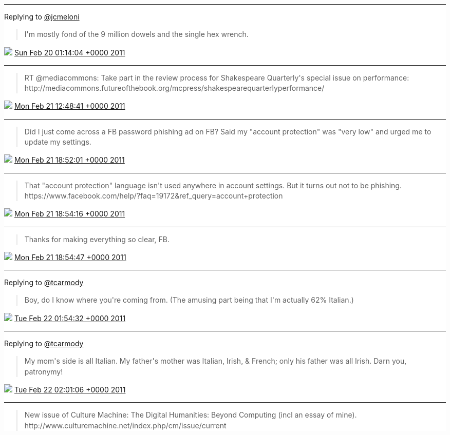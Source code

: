 ----

Replying to [@jcmeloni](https://twitter.com/jcmeloni/status/39130204664242176)

> I'm mostly fond of the 9 million dowels and the single hex wrench\.

<img src="../../media/tweet.ico" width="12" /> [Sun Feb 20 01:14:04 +0000 2011](https://twitter.com/kfitz/status/39130633154338817)

----

> RT @mediacommons: Take part in the review process for Shakespeare Quarterly's special issue on performance: http://mediacommons\.futureofthebook\.org/mcpress/shakespearequarterlyperformance/

<img src="../../media/tweet.ico" width="12" /> [Mon Feb 21 12:48:41 +0000 2011](https://twitter.com/kfitz/status/39667827015303168)

----

> Did I just come across a FB password phishing ad on FB? Said my "account protection" was "very low" and urged me to update my settings\.

<img src="../../media/tweet.ico" width="12" /> [Mon Feb 21 18:52:01 +0000 2011](https://twitter.com/kfitz/status/39759260929753088)

----

> That "account protection" language isn't used anywhere in account settings\. But it turns out not to be phishing\. https://www\.facebook\.com/help/?faq\=19172&ref\_query\=account\+protection

<img src="../../media/tweet.ico" width="12" /> [Mon Feb 21 18:54:16 +0000 2011](https://twitter.com/kfitz/status/39759827043491840)

----

> Thanks for making everything so clear, FB\.

<img src="../../media/tweet.ico" width="12" /> [Mon Feb 21 18:54:47 +0000 2011](https://twitter.com/kfitz/status/39759957742206976)

----

Replying to [@tcarmody](https://twitter.com/tcarmody/status/39864966681067521)

> Boy, do I know where you're coming from\. \(The amusing part being that I'm actually 62% Italian\.\)

<img src="../../media/tweet.ico" width="12" /> [Tue Feb 22 01:54:32 +0000 2011](https://twitter.com/kfitz/status/39865590441058304)

----

Replying to [@tcarmody](https://twitter.com/tcarmody/status/39866152251437056)

> My mom's side is all Italian\. My father's mother was Italian, Irish, & French; only his father was all Irish\. Darn you, patronymy\!

<img src="../../media/tweet.ico" width="12" /> [Tue Feb 22 02:01:06 +0000 2011](https://twitter.com/kfitz/status/39867246457270272)

----

> New issue of Culture Machine: The Digital Humanities: Beyond Computing \(incl an essay of mine\)\. http://www\.culturemachine\.net/index\.php/cm/issue/current

